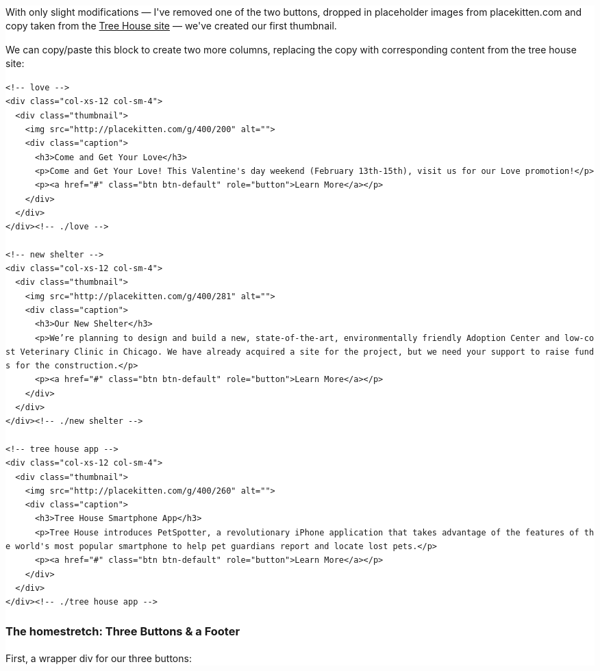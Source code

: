 With only slight modifications — I've removed one of the two buttons, dropped in placeholder images from placekitten.com and copy taken from the [Tree House site](www.treehouseanimals.org) — we've created our first thumbnail.

We can copy/paste this block to create two more columns, replacing the copy with corresponding content from the tree house site:

```
<!-- love -->
<div class="col-xs-12 col-sm-4">
  <div class="thumbnail">
    <img src="http://placekitten.com/g/400/200" alt="">
    <div class="caption">
      <h3>Come and Get Your Love</h3>
      <p>Come and Get Your Love! This Valentine's day weekend (February 13th-15th), visit us for our Love promotion!</p>
      <p><a href="#" class="btn btn-default" role="button">Learn More</a></p>
    </div>
  </div>
</div><!-- ./love -->

<!-- new shelter -->
<div class="col-xs-12 col-sm-4">
  <div class="thumbnail">
    <img src="http://placekitten.com/g/400/281" alt="">
    <div class="caption">
      <h3>Our New Shelter</h3>
      <p>We’re planning to design and build a new, state-of-the-art, environmentally friendly Adoption Center and low-cost Veterinary Clinic in Chicago. We have already acquired a site for the project, but we need your support to raise funds for the construction.</p>
      <p><a href="#" class="btn btn-default" role="button">Learn More</a></p>
    </div>
  </div>
</div><!-- ./new shelter -->

<!-- tree house app -->
<div class="col-xs-12 col-sm-4">
  <div class="thumbnail">
    <img src="http://placekitten.com/g/400/260" alt="">
    <div class="caption">
      <h3>Tree House Smartphone App</h3>
      <p>Tree House introduces PetSpotter, a revolutionary iPhone application that takes advantage of the features of the world's most popular smartphone to help pet guardians report and locate lost pets.</p>
      <p><a href="#" class="btn btn-default" role="button">Learn More</a></p>
    </div>
  </div>
</div><!-- ./tree house app -->
```

### The homestretch: Three Buttons & a Footer

First, a wrapper div for our three buttons:
